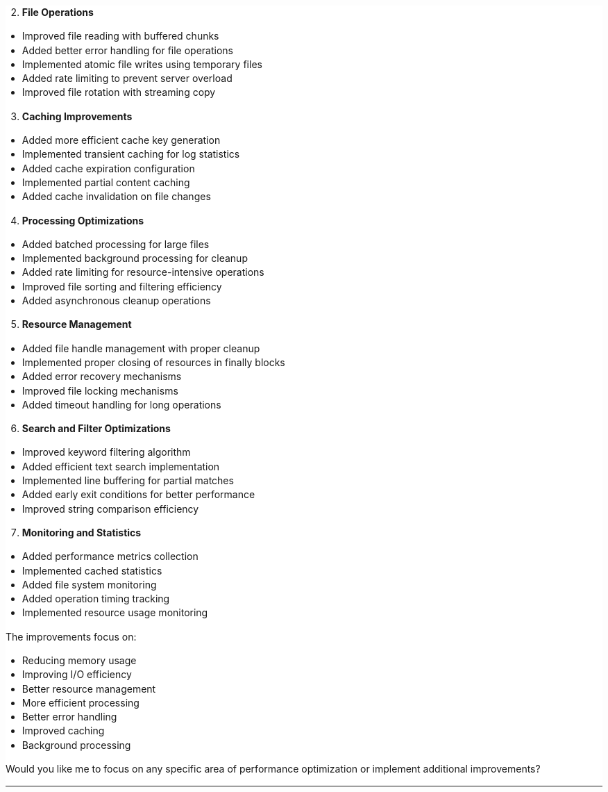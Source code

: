 2. **File Operations**
- Improved file reading with buffered chunks
- Added better error handling for file operations
- Implemented atomic file writes using temporary files
- Added rate limiting to prevent server overload
- Improved file rotation with streaming copy

3. **Caching Improvements**
- Added more efficient cache key generation
- Implemented transient caching for log statistics
- Added cache expiration configuration
- Implemented partial content caching
- Added cache invalidation on file changes

4. **Processing Optimizations**
- Added batched processing for large files
- Implemented background processing for cleanup
- Added rate limiting for resource-intensive operations
- Improved file sorting and filtering efficiency
- Added asynchronous cleanup operations

5. **Resource Management**
- Added file handle management with proper cleanup
- Implemented proper closing of resources in finally blocks
- Added error recovery mechanisms
- Improved file locking mechanisms
- Added timeout handling for long operations

6. **Search and Filter Optimizations**
- Improved keyword filtering algorithm
- Added efficient text search implementation
- Implemented line buffering for partial matches
- Added early exit conditions for better performance
- Improved string comparison efficiency

7. **Monitoring and Statistics**
- Added performance metrics collection
- Implemented cached statistics
- Added file system monitoring
- Added operation timing tracking
- Implemented resource usage monitoring

The improvements focus on:
- Reducing memory usage
- Improving I/O efficiency
- Better resource management
- More efficient processing
- Better error handling
- Improved caching
- Background processing

Would you like me to focus on any specific area of performance optimization or implement additional improvements?

---
